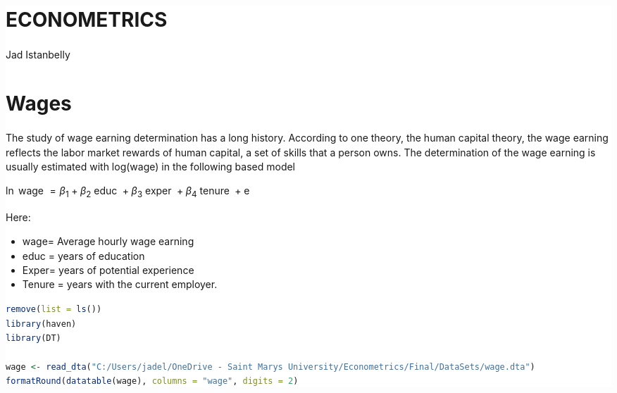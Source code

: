 ECONOMETRICS
================
Jad Istanbelly

# Wages

The study of wage earning determination has a long history. According to
one theory, the human capital theory, the wage earning reflects the
labor market rewards of human capital, a set of skills that a person
owns. The determination of the wage earning is usually estimated with
log(wage) in the following based model

ln  wage  = *β*<sub>1</sub> + *β*<sub>2</sub> educ  + *β*<sub>3</sub> exper  + *β*<sub>4</sub> tenure  + e

Here:

-   wage= Average hourly wage earning
-   educ = years of education
-   Exper= years of potential experience
-   Tenure = years with the current employer.

``` r
remove(list = ls())
library(haven)
library(DT)

wage <- read_dta("C:/Users/jadel/OneDrive - Saint Marys University/Econometrics/Final/DataSets/wage.dta")
formatRound(datatable(wage), columns = "wage", digits = 2)
```

<div id="htmlwidget-4126fd724a69f510ba13" style="width:100%;height:auto;" class="datatables html-widget"></div>